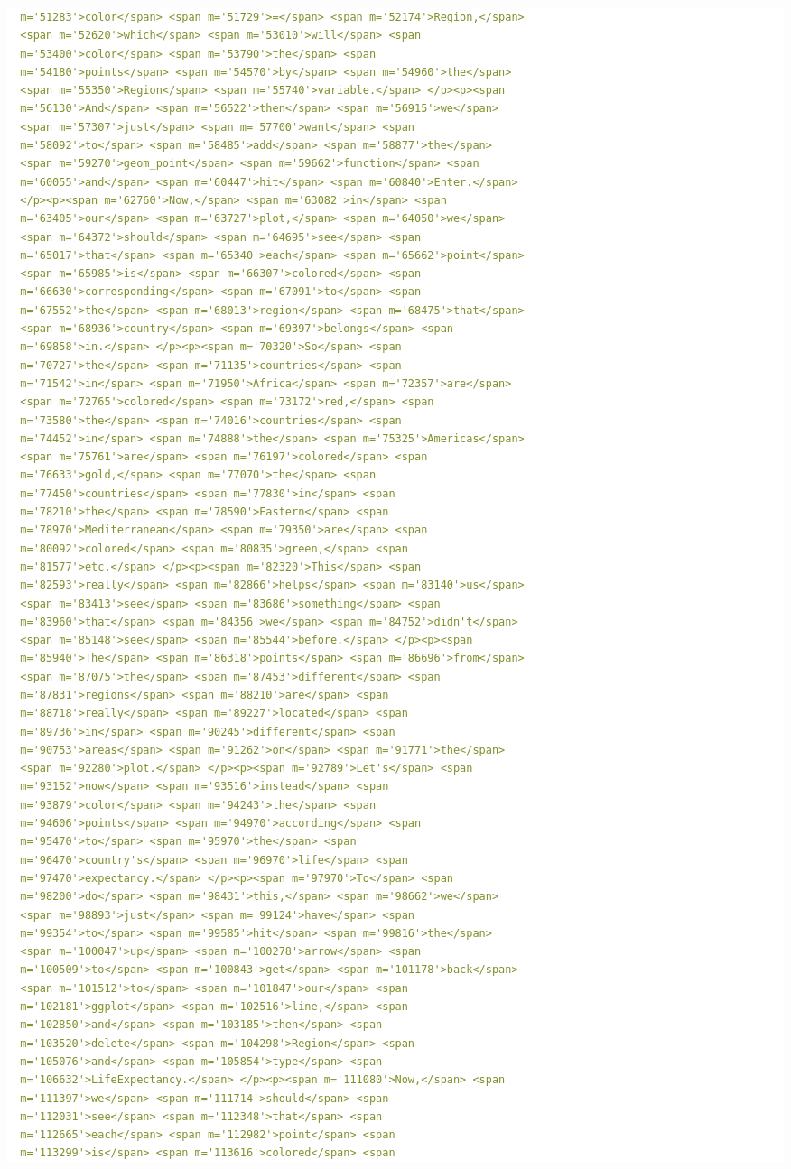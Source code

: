 ```yaml
  m='51283'>color</span> <span m='51729'>=</span> <span m='52174'>Region,</span>
  <span m='52620'>which</span> <span m='53010'>will</span> <span
  m='53400'>color</span> <span m='53790'>the</span> <span
  m='54180'>points</span> <span m='54570'>by</span> <span m='54960'>the</span>
  <span m='55350'>Region</span> <span m='55740'>variable.</span> </p><p><span
  m='56130'>And</span> <span m='56522'>then</span> <span m='56915'>we</span>
  <span m='57307'>just</span> <span m='57700'>want</span> <span
  m='58092'>to</span> <span m='58485'>add</span> <span m='58877'>the</span>
  <span m='59270'>geom_point</span> <span m='59662'>function</span> <span
  m='60055'>and</span> <span m='60447'>hit</span> <span m='60840'>Enter.</span>
  </p><p><span m='62760'>Now,</span> <span m='63082'>in</span> <span
  m='63405'>our</span> <span m='63727'>plot,</span> <span m='64050'>we</span>
  <span m='64372'>should</span> <span m='64695'>see</span> <span
  m='65017'>that</span> <span m='65340'>each</span> <span m='65662'>point</span>
  <span m='65985'>is</span> <span m='66307'>colored</span> <span
  m='66630'>corresponding</span> <span m='67091'>to</span> <span
  m='67552'>the</span> <span m='68013'>region</span> <span m='68475'>that</span>
  <span m='68936'>country</span> <span m='69397'>belongs</span> <span
  m='69858'>in.</span> </p><p><span m='70320'>So</span> <span
  m='70727'>the</span> <span m='71135'>countries</span> <span
  m='71542'>in</span> <span m='71950'>Africa</span> <span m='72357'>are</span>
  <span m='72765'>colored</span> <span m='73172'>red,</span> <span
  m='73580'>the</span> <span m='74016'>countries</span> <span
  m='74452'>in</span> <span m='74888'>the</span> <span m='75325'>Americas</span>
  <span m='75761'>are</span> <span m='76197'>colored</span> <span
  m='76633'>gold,</span> <span m='77070'>the</span> <span
  m='77450'>countries</span> <span m='77830'>in</span> <span
  m='78210'>the</span> <span m='78590'>Eastern</span> <span
  m='78970'>Mediterranean</span> <span m='79350'>are</span> <span
  m='80092'>colored</span> <span m='80835'>green,</span> <span
  m='81577'>etc.</span> </p><p><span m='82320'>This</span> <span
  m='82593'>really</span> <span m='82866'>helps</span> <span m='83140'>us</span>
  <span m='83413'>see</span> <span m='83686'>something</span> <span
  m='83960'>that</span> <span m='84356'>we</span> <span m='84752'>didn't</span>
  <span m='85148'>see</span> <span m='85544'>before.</span> </p><p><span
  m='85940'>The</span> <span m='86318'>points</span> <span m='86696'>from</span>
  <span m='87075'>the</span> <span m='87453'>different</span> <span
  m='87831'>regions</span> <span m='88210'>are</span> <span
  m='88718'>really</span> <span m='89227'>located</span> <span
  m='89736'>in</span> <span m='90245'>different</span> <span
  m='90753'>areas</span> <span m='91262'>on</span> <span m='91771'>the</span>
  <span m='92280'>plot.</span> </p><p><span m='92789'>Let's</span> <span
  m='93152'>now</span> <span m='93516'>instead</span> <span
  m='93879'>color</span> <span m='94243'>the</span> <span
  m='94606'>points</span> <span m='94970'>according</span> <span
  m='95470'>to</span> <span m='95970'>the</span> <span
  m='96470'>country's</span> <span m='96970'>life</span> <span
  m='97470'>expectancy.</span> </p><p><span m='97970'>To</span> <span
  m='98200'>do</span> <span m='98431'>this,</span> <span m='98662'>we</span>
  <span m='98893'>just</span> <span m='99124'>have</span> <span
  m='99354'>to</span> <span m='99585'>hit</span> <span m='99816'>the</span>
  <span m='100047'>up</span> <span m='100278'>arrow</span> <span
  m='100509'>to</span> <span m='100843'>get</span> <span m='101178'>back</span>
  <span m='101512'>to</span> <span m='101847'>our</span> <span
  m='102181'>ggplot</span> <span m='102516'>line,</span> <span
  m='102850'>and</span> <span m='103185'>then</span> <span
  m='103520'>delete</span> <span m='104298'>Region</span> <span
  m='105076'>and</span> <span m='105854'>type</span> <span
  m='106632'>LifeExpectancy.</span> </p><p><span m='111080'>Now,</span> <span
  m='111397'>we</span> <span m='111714'>should</span> <span
  m='112031'>see</span> <span m='112348'>that</span> <span
  m='112665'>each</span> <span m='112982'>point</span> <span
  m='113299'>is</span> <span m='113616'>colored</span> <span
```